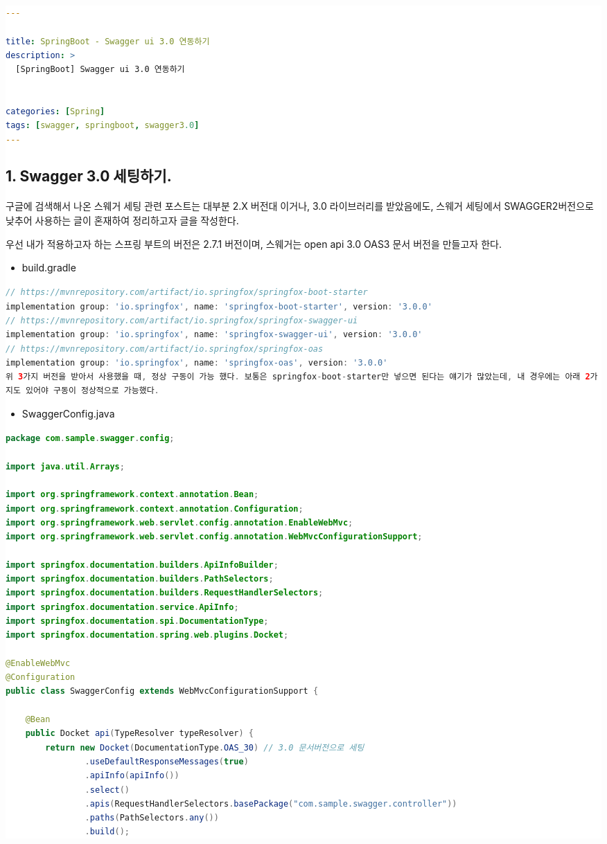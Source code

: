 ```yaml
---

title: SpringBoot - Swagger ui 3.0 연동하기
description: >
  [SpringBoot] Swagger ui 3.0 연동하기


categories: [Spring]
tags: [swagger, springboot, swagger3.0]
---
```




## 1. Swagger 3.0 세팅하기.

구글에 검색해서 나온 스웨거 세팅 관련 포스트는 대부분 2.X 버전대 이거나, 3.0 라이브러리를 받았음에도, 스웨거 세팅에서 SWAGGER2버전으로 낮추어 사용하는 글이 혼재하여 정리하고자 글을 작성한다.

우선 내가 적용하고자 하는 스프링 부트의 버전은 2.7.1 버전이며, 스웨거는 open api 3.0 OAS3 문서 버전을 만들고자 한다.

- build.gradle

```gradle
// https://mvnrepository.com/artifact/io.springfox/springfox-boot-starter
implementation group: 'io.springfox', name: 'springfox-boot-starter', version: '3.0.0'
// https://mvnrepository.com/artifact/io.springfox/springfox-swagger-ui
implementation group: 'io.springfox', name: 'springfox-swagger-ui', version: '3.0.0'
// https://mvnrepository.com/artifact/io.springfox/springfox-oas
implementation group: 'io.springfox', name: 'springfox-oas', version: '3.0.0'
위 3가지 버전을 받아서 사용했을 때, 정상 구동이 가능 했다. 보통은 springfox-boot-starter만 넣으면 된다는 얘기가 많았는데, 내 경우에는 아래 2가지도 있어야 구동이 정상적으로 가능했다.
```

- SwaggerConfig.java

```java
package com.sample.swagger.config;

import java.util.Arrays;

import org.springframework.context.annotation.Bean;
import org.springframework.context.annotation.Configuration;
import org.springframework.web.servlet.config.annotation.EnableWebMvc;
import org.springframework.web.servlet.config.annotation.WebMvcConfigurationSupport;

import springfox.documentation.builders.ApiInfoBuilder;
import springfox.documentation.builders.PathSelectors;
import springfox.documentation.builders.RequestHandlerSelectors;
import springfox.documentation.service.ApiInfo;
import springfox.documentation.spi.DocumentationType;
import springfox.documentation.spring.web.plugins.Docket;

@EnableWebMvc
@Configuration
public class SwaggerConfig extends WebMvcConfigurationSupport {

    @Bean
    public Docket api(TypeResolver typeResolver) {
        return new Docket(DocumentationType.OAS_30) // 3.0 문서버전으로 세팅
                .useDefaultResponseMessages(true)
                .apiInfo(apiInfo())
                .select()
                .apis(RequestHandlerSelectors.basePackage("com.sample.swagger.controller"))
                .paths(PathSelectors.any())
                .build();
```